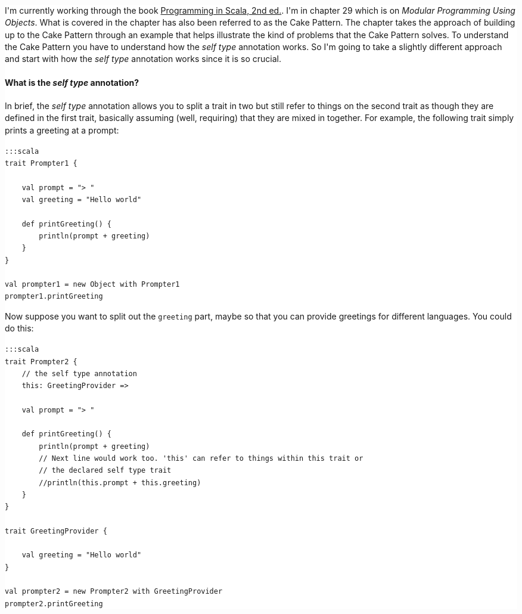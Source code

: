 


I'm currently working through the book [Programming in Scala, 2nd
ed.](http://www.artima.com/shop/programming_in_scala_2ed).  I'm in chapter 29
which is on *Modular Programming Using Objects*. What is covered in the chapter
has also been referred to as the Cake Pattern.  The chapter takes the approach
of building up to the Cake Pattern through an example that helps illustrate the
kind of problems that the Cake Pattern solves. To understand the Cake Pattern
you have to understand how the *self type* annotation works. So I'm going to
take a slightly different approach and start with how the *self type* annotation
works since it is so crucial.

#### What is the *self type* annotation?

In brief, the *self type* annotation allows you to split a trait in two but still refer to
things on the second trait as though they are defined in the first trait,
basically assuming (well, requiring) that they are mixed in together.  For
example, the following trait simply prints a greeting at a prompt:

    :::scala
    trait Prompter1 {

        val prompt = "> "
        val greeting = "Hello world"

        def printGreeting() {
            println(prompt + greeting)
        }
    }

    val prompter1 = new Object with Prompter1
    prompter1.printGreeting

Now suppose you want to split out the `greeting` part, maybe so that you can
provide greetings for different languages. You could do this:

    :::scala
    trait Prompter2 {
        // the self type annotation
        this: GreetingProvider =>

        val prompt = "> "

        def printGreeting() {
            println(prompt + greeting)
            // Next line would work too. 'this' can refer to things within this trait or
            // the declared self type trait
            //println(this.prompt + this.greeting)
        }
    }

    trait GreetingProvider {

        val greeting = "Hello world"
    }

    val prompter2 = new Prompter2 with GreetingProvider
    prompter2.printGreeting

